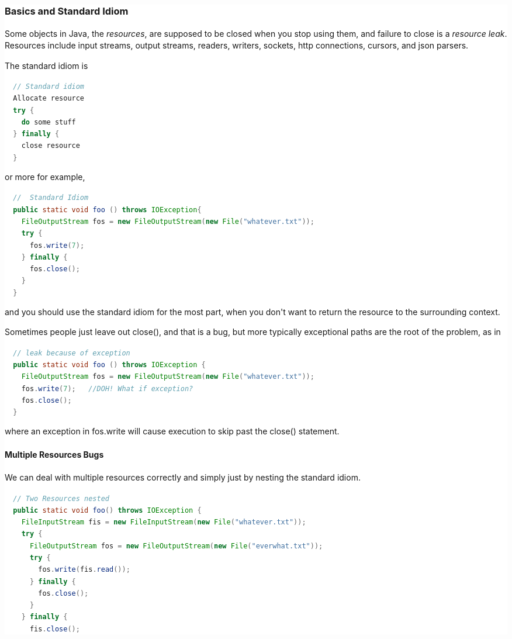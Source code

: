 ### Basics and Standard Idiom

Some objects in Java, the <i>resources</i>, are supposed to be closed when you
stop using them, and failure to close is a <i>resource leak</i>. Resources
include input streams, output streams, readers, writers, sockets, http
connections, cursors, and json parsers.

The standard idiom is

```java
  // Standard idiom
  Allocate resource
  try {
    do some stuff
  } finally {
    close resource
  }
```

or more for example,

```java
  //  Standard Idiom
  public static void foo () throws IOException{
    FileOutputStream fos = new FileOutputStream(new File("whatever.txt"));
    try {
      fos.write(7);
    } finally {
      fos.close();
    }
  }
```

and you should use the standard idiom for the most part, when you don't want to
return the resource to the surrounding context.

Sometimes people just leave out close(), and that is a bug, but more typically
exceptional paths are the root of the problem, as in

```java
  // leak because of exception
  public static void foo () throws IOException {
    FileOutputStream fos = new FileOutputStream(new File("whatever.txt"));
    fos.write(7);   //DOH! What if exception?
    fos.close();
  }
```

where an exception in fos.write will cause execution to skip past the close()
statement.

#### Multiple Resources Bugs

We can deal with multiple resources correctly and simply just by nesting the
standard idiom.

```java
  // Two Resources nested
  public static void foo() throws IOException {
    FileInputStream fis = new FileInputStream(new File("whatever.txt"));
    try {
      FileOutputStream fos = new FileOutputStream(new File("everwhat.txt"));
      try {
        fos.write(fis.read());
      } finally {
        fos.close();
      }
    } finally {
      fis.close();
```